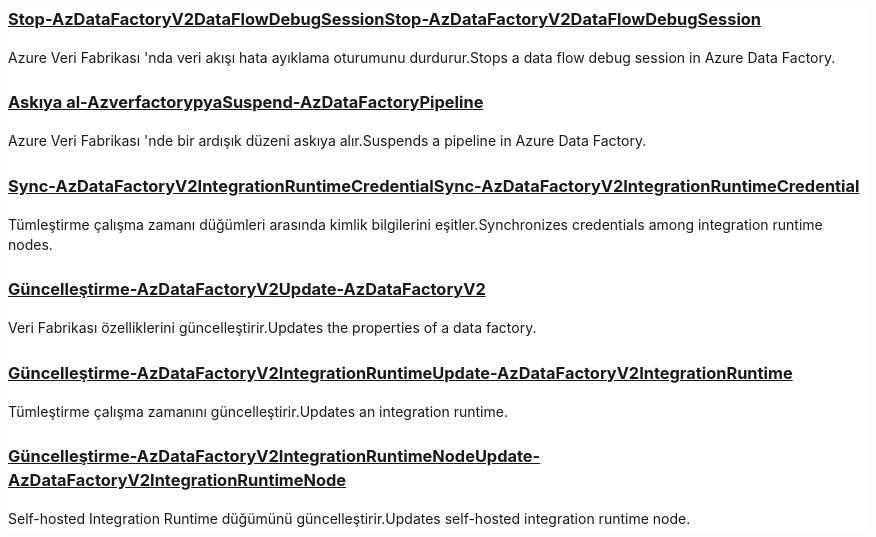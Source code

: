 ### [<span data-ttu-id="42bb6-247">Stop-AzDataFactoryV2DataFlowDebugSession</span><span class="sxs-lookup"><span data-stu-id="42bb6-247">Stop-AzDataFactoryV2DataFlowDebugSession</span></span>](Stop-AzDataFactoryV2DataFlowDebugSession.md)
<span data-ttu-id="42bb6-248">Azure Veri Fabrikası 'nda veri akışı hata ayıklama oturumunu durdurur.</span><span class="sxs-lookup"><span data-stu-id="42bb6-248">Stops a data flow debug session in Azure Data Factory.</span></span>

### [<span data-ttu-id="42bb6-249">Askıya al-Azverfactorypya</span><span class="sxs-lookup"><span data-stu-id="42bb6-249">Suspend-AzDataFactoryPipeline</span></span>](Suspend-AzDataFactoryPipeline.md)
<span data-ttu-id="42bb6-250">Azure Veri Fabrikası 'nde bir ardışık düzeni askıya alır.</span><span class="sxs-lookup"><span data-stu-id="42bb6-250">Suspends a pipeline in Azure Data Factory.</span></span>

### [<span data-ttu-id="42bb6-251">Sync-AzDataFactoryV2IntegrationRuntimeCredential</span><span class="sxs-lookup"><span data-stu-id="42bb6-251">Sync-AzDataFactoryV2IntegrationRuntimeCredential</span></span>](Sync-AzDataFactoryV2IntegrationRuntimeCredential.md)
<span data-ttu-id="42bb6-252">Tümleştirme çalışma zamanı düğümleri arasında kimlik bilgilerini eşitler.</span><span class="sxs-lookup"><span data-stu-id="42bb6-252">Synchronizes credentials among integration runtime nodes.</span></span>

### [<span data-ttu-id="42bb6-253">Güncelleştirme-AzDataFactoryV2</span><span class="sxs-lookup"><span data-stu-id="42bb6-253">Update-AzDataFactoryV2</span></span>](Update-AzDataFactoryV2.md)
<span data-ttu-id="42bb6-254">Veri Fabrikası özelliklerini güncelleştirir.</span><span class="sxs-lookup"><span data-stu-id="42bb6-254">Updates the properties of a data factory.</span></span>

### [<span data-ttu-id="42bb6-255">Güncelleştirme-AzDataFactoryV2IntegrationRuntime</span><span class="sxs-lookup"><span data-stu-id="42bb6-255">Update-AzDataFactoryV2IntegrationRuntime</span></span>](Update-AzDataFactoryV2IntegrationRuntime.md)
<span data-ttu-id="42bb6-256">Tümleştirme çalışma zamanını güncelleştirir.</span><span class="sxs-lookup"><span data-stu-id="42bb6-256">Updates an integration runtime.</span></span>

### [<span data-ttu-id="42bb6-257">Güncelleştirme-AzDataFactoryV2IntegrationRuntimeNode</span><span class="sxs-lookup"><span data-stu-id="42bb6-257">Update-AzDataFactoryV2IntegrationRuntimeNode</span></span>](Update-AzDataFactoryV2IntegrationRuntimeNode.md)
<span data-ttu-id="42bb6-258">Self-hosted Integration Runtime düğümünü güncelleştirir.</span><span class="sxs-lookup"><span data-stu-id="42bb6-258">Updates self-hosted integration runtime node.</span></span>

